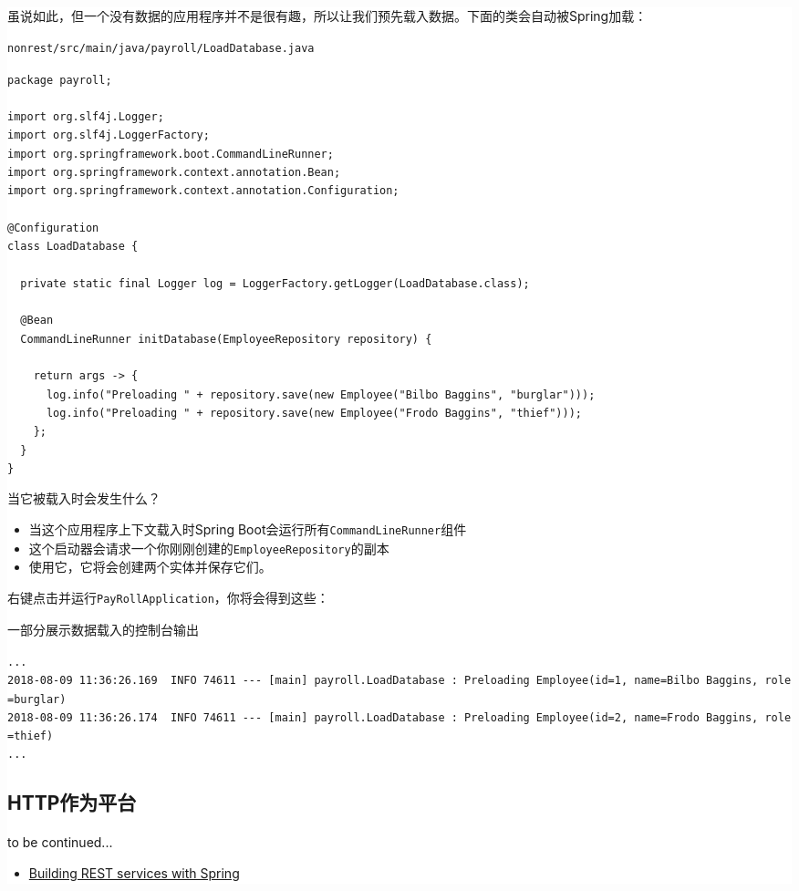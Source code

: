虽说如此，但一个没有数据的应用程序并不是很有趣，所以让我们预先载入数据。下面的类会自动被Spring加载：

`nonrest/src/main/java/payroll/LoadDatabase.java`

```
package payroll;

import org.slf4j.Logger;
import org.slf4j.LoggerFactory;
import org.springframework.boot.CommandLineRunner;
import org.springframework.context.annotation.Bean;
import org.springframework.context.annotation.Configuration;

@Configuration
class LoadDatabase {

  private static final Logger log = LoggerFactory.getLogger(LoadDatabase.class);

  @Bean
  CommandLineRunner initDatabase(EmployeeRepository repository) {

    return args -> {
      log.info("Preloading " + repository.save(new Employee("Bilbo Baggins", "burglar")));
      log.info("Preloading " + repository.save(new Employee("Frodo Baggins", "thief")));
    };
  }
}
```

当它被载入时会发生什么？
- 当这个应用程序上下文载入时Spring Boot会运行所有`CommandLineRunner`组件
- 这个启动器会请求一个你刚刚创建的`EmployeeRepository`的副本
- 使用它，它将会创建两个实体并保存它们。

右键点击并运行`PayRollApplication`，你将会得到这些：

一部分展示数据载入的控制台输出

```
...
2018-08-09 11:36:26.169  INFO 74611 --- [main] payroll.LoadDatabase : Preloading Employee(id=1, name=Bilbo Baggins, role=burglar)
2018-08-09 11:36:26.174  INFO 74611 --- [main] payroll.LoadDatabase : Preloading Employee(id=2, name=Frodo Baggins, role=thief)
...
```

## HTTP作为平台

to be continued...

- [Building REST services with Spring](https://spring.io/guides/tutorials/rest/)